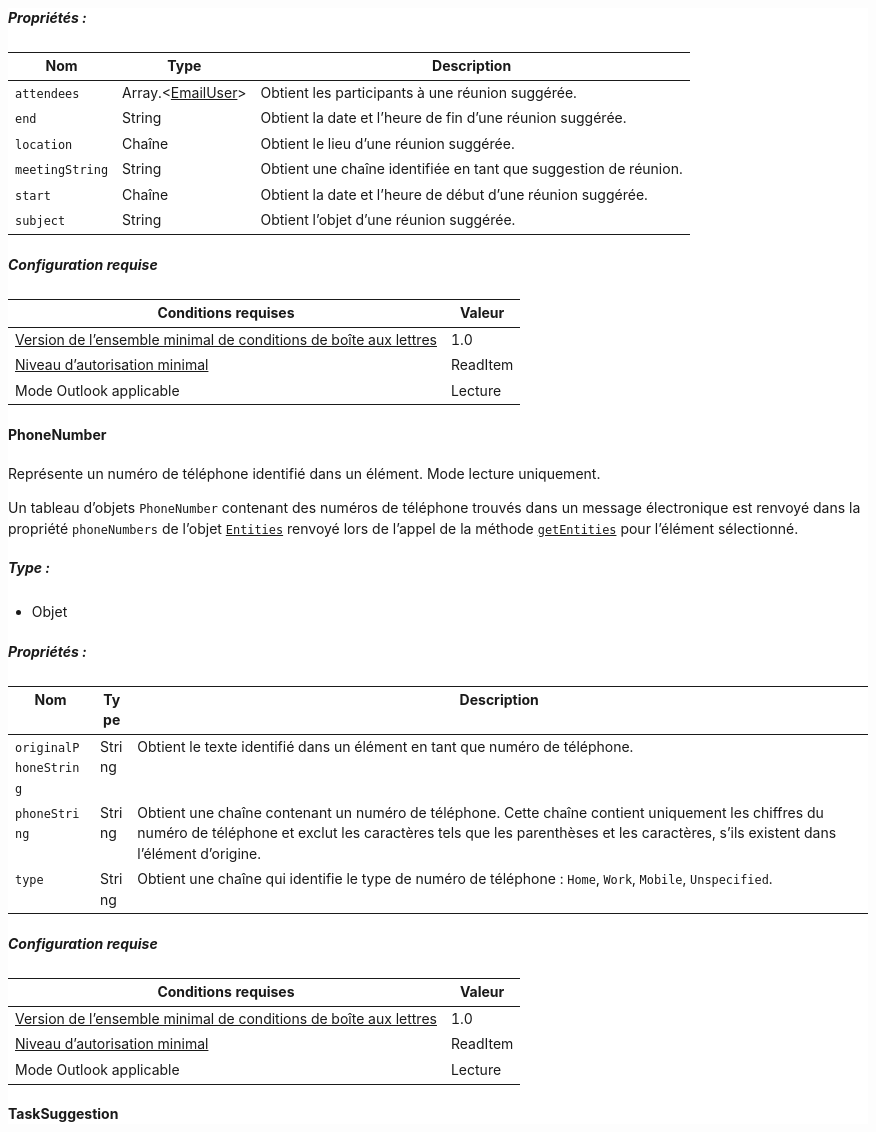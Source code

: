 ##### <a name="properties:"></a>Propriétés :

|Nom| Type| Description|
|---|---|---|
|`attendees`| Array.&lt;[EmailUser](simple-types.md#emailuser)&gt;|Obtient les participants à une réunion suggérée.|
|`end`| String|Obtient la date et l’heure de fin d’une réunion suggérée.|
|`location`| Chaîne|Obtient le lieu d’une réunion suggérée.|
|`meetingString`| String|Obtient une chaîne identifiée en tant que suggestion de réunion.|
|`start`| Chaîne|Obtient la date et l’heure de début d’une réunion suggérée.|
|`subject`| String|Obtient l’objet d’une réunion suggérée.|

##### <a name="requirements"></a>Configuration requise

|Conditions requises| Valeur|
|---|---|
|[Version de l’ensemble minimal de conditions de boîte aux lettres](../tutorial-api-requirement-sets.md)| 1.0|
|[Niveau d’autorisation minimal](../../../docs/outlook/understanding-outlook-add-in-permissions.md)| ReadItem|
|Mode Outlook applicable| Lecture|
#### <a name="phonenumber"></a>PhoneNumber

Représente un numéro de téléphone identifié dans un élément. Mode lecture uniquement.

Un tableau d’objets `PhoneNumber` contenant des numéros de téléphone trouvés dans un message électronique est renvoyé dans la propriété `phoneNumbers` de l’objet [`Entities`](simple-types.md#entities) renvoyé lors de l’appel de la méthode [`getEntities`](Office.context.mailbox.item.md#getentities--entities) pour l’élément sélectionné.

##### <a name="type:"></a>Type :

*   Objet

##### <a name="properties:"></a>Propriétés :

|Nom| Type| Description|
|---|---|---|
|`originalPhoneString`| String|Obtient le texte identifié dans un élément en tant que numéro de téléphone.|
|`phoneString`| String|Obtient une chaîne contenant un numéro de téléphone. Cette chaîne contient uniquement les chiffres du numéro de téléphone et exclut les caractères tels que les parenthèses et les caractères, s’ils existent dans l’élément d’origine.|
|`type`| String|Obtient une chaîne qui identifie le type de numéro de téléphone : `Home`, `Work`, `Mobile`, `Unspecified`.|

##### <a name="requirements"></a>Configuration requise

|Conditions requises| Valeur|
|---|---|
|[Version de l’ensemble minimal de conditions de boîte aux lettres](../tutorial-api-requirement-sets.md)| 1.0|
|[Niveau d’autorisation minimal](../../../docs/outlook/understanding-outlook-add-in-permissions.md)| ReadItem|
|Mode Outlook applicable| Lecture|
#### <a name="tasksuggestion"></a>TaskSuggestion
